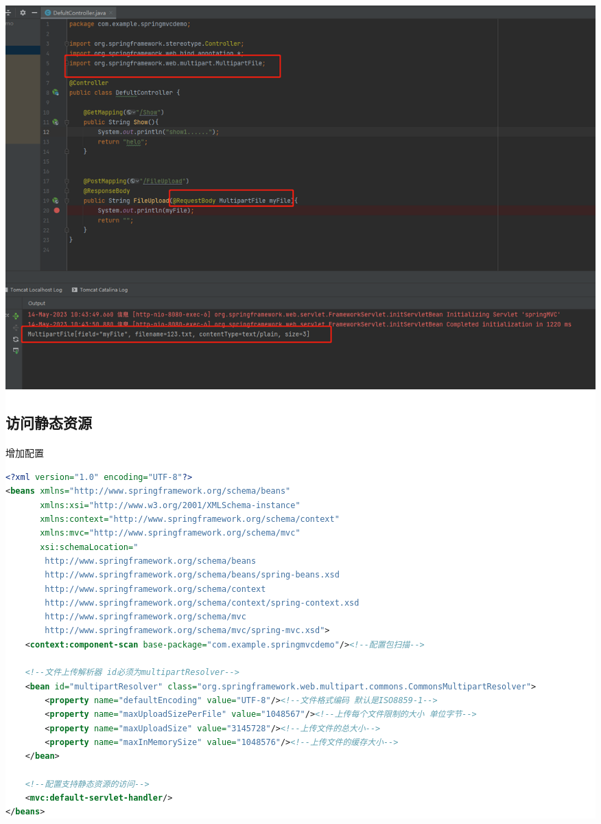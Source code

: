 ![image-20230514104438916](images\image-20230514104438916.png)

## 访问静态资源

增加配置

```xml
<?xml version="1.0" encoding="UTF-8"?>
<beans xmlns="http://www.springframework.org/schema/beans"
       xmlns:xsi="http://www.w3.org/2001/XMLSchema-instance"
       xmlns:context="http://www.springframework.org/schema/context"
       xmlns:mvc="http://www.springframework.org/schema/mvc"
       xsi:schemaLocation="
        http://www.springframework.org/schema/beans
        http://www.springframework.org/schema/beans/spring-beans.xsd
        http://www.springframework.org/schema/context
        http://www.springframework.org/schema/context/spring-context.xsd
        http://www.springframework.org/schema/mvc
        http://www.springframework.org/schema/mvc/spring-mvc.xsd">
    <context:component-scan base-package="com.example.springmvcdemo"/><!--配置包扫描-->

    <!--文件上传解析器 id必须为multipartResolver-->
    <bean id="multipartResolver" class="org.springframework.web.multipart.commons.CommonsMultipartResolver">
        <property name="defaultEncoding" value="UTF-8"/><!--文件格式编码 默认是ISO8859-1-->
        <property name="maxUploadSizePerFile" value="1048567"/><!--上传每个文件限制的大小 单位字节-->
        <property name="maxUploadSize" value="3145728"/><!--上传文件的总大小-->
        <property name="maxInMemorySize" value="1048576"/><!--上传文件的缓存大小-->
    </bean>

    <!--配置支持静态资源的访问-->
    <mvc:default-servlet-handler/>
</beans>
```
